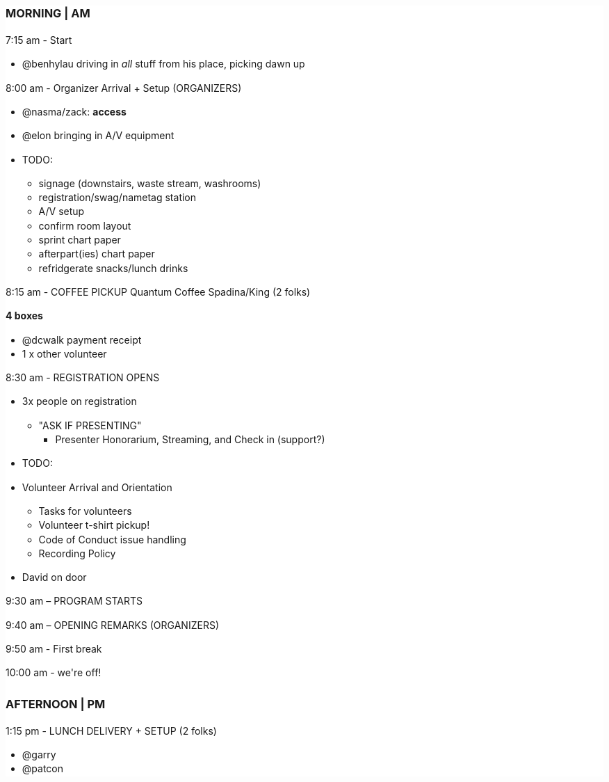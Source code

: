 
### MORNING | AM

7:15 am - Start

- @benhylau driving in _all_ stuff from his place, picking dawn up

8:00 am - Organizer Arrival + Setup (ORGANIZERS)

- @nasma/zack: **access**
- @elon bringing in A/V equipment

- TODO:
    - signage (downstairs, waste stream, washrooms)
    - registration/swag/nametag station
    - A/V setup
    - confirm room layout
    - sprint chart paper
    - afterpart(ies) chart paper
    - refridgerate snacks/lunch drinks

8:15 am - COFFEE PICKUP Quantum Coffee Spadina/King (2 folks)

**4 boxes**

- @dcwalk payment receipt
- 1 x other volunteer


8:30 am - REGISTRATION OPENS

- 3x people on registration
    - "ASK IF PRESENTING"
        - Presenter Honorarium, Streaming, and Check in (support?)

- TODO:
- Volunteer Arrival and Orientation
    - Tasks for volunteers
    - Volunteer t-shirt pickup!
    - Code of Conduct issue handling
    - Recording Policy

- David on door

9:30 am – PROGRAM STARTS


9:40 am – OPENING REMARKS (ORGANIZERS)

9:50 am - First break

10:00 am - we're off!


### AFTERNOON | PM


1:15 pm - LUNCH DELIVERY + SETUP (2 folks)

- @garry
- @patcon

